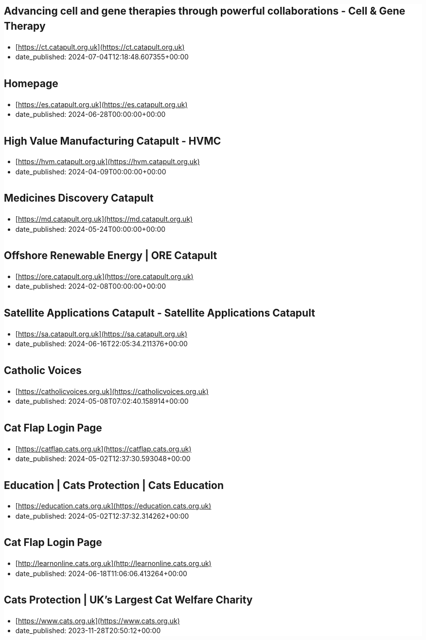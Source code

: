  ## Advancing cell and gene therapies through powerful collaborations - Cell & Gene Therapy
 - [https://ct.catapult.org.uk](https://ct.catapult.org.uk)
 - date_published: 2024-07-04T12:18:48.607355+00:00

 ## Homepage
 - [https://es.catapult.org.uk](https://es.catapult.org.uk)
 - date_published: 2024-06-28T00:00:00+00:00

 ## High Value Manufacturing Catapult - HVMC
 - [https://hvm.catapult.org.uk](https://hvm.catapult.org.uk)
 - date_published: 2024-04-09T00:00:00+00:00

 ## Medicines Discovery Catapult
 - [https://md.catapult.org.uk](https://md.catapult.org.uk)
 - date_published: 2024-05-24T00:00:00+00:00

 ## Offshore Renewable Energy | ORE Catapult
 - [https://ore.catapult.org.uk](https://ore.catapult.org.uk)
 - date_published: 2024-02-08T00:00:00+00:00

 ## Satellite Applications Catapult - Satellite Applications Catapult
 - [https://sa.catapult.org.uk](https://sa.catapult.org.uk)
 - date_published: 2024-06-16T22:05:34.211376+00:00

 ## Catholic Voices
 - [https://catholicvoices.org.uk](https://catholicvoices.org.uk)
 - date_published: 2024-05-08T07:02:40.158914+00:00

 ## Cat Flap Login Page
 - [https://catflap.cats.org.uk](https://catflap.cats.org.uk)
 - date_published: 2024-05-02T12:37:30.593048+00:00

 ## Education | Cats Protection | Cats Education
 - [https://education.cats.org.uk](https://education.cats.org.uk)
 - date_published: 2024-05-02T12:37:32.314262+00:00

 ## Cat Flap Login Page
 - [http://learnonline.cats.org.uk](http://learnonline.cats.org.uk)
 - date_published: 2024-06-18T11:06:06.413264+00:00

 ## Cats Protection | UK’s Largest Cat Welfare Charity
 - [https://www.cats.org.uk](https://www.cats.org.uk)
 - date_published: 2023-11-28T20:50:12+00:00
